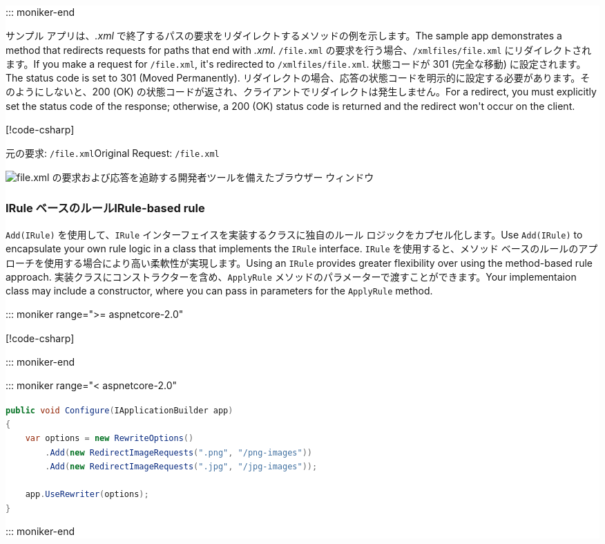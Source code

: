 ::: moniker-end

<span data-ttu-id="3f1bd-354">サンプル アプリは、*.xml* で終了するパスの要求をリダイレクトするメソッドの例を示します。</span><span class="sxs-lookup"><span data-stu-id="3f1bd-354">The sample app demonstrates a method that redirects requests for paths that end with *.xml*.</span></span> <span data-ttu-id="3f1bd-355">`/file.xml` の要求を行う場合、`/xmlfiles/file.xml` にリダイレクトされます。</span><span class="sxs-lookup"><span data-stu-id="3f1bd-355">If you make a request for `/file.xml`, it's redirected to `/xmlfiles/file.xml`.</span></span> <span data-ttu-id="3f1bd-356">状態コードが 301 (完全な移動) に設定されます。</span><span class="sxs-lookup"><span data-stu-id="3f1bd-356">The status code is set to 301 (Moved Permanently).</span></span> <span data-ttu-id="3f1bd-357">リダイレクトの場合、応答の状態コードを明示的に設定する必要があります。そのようにしないと、200 (OK) の状態コードが返され、クライアントでリダイレクトは発生しません。</span><span class="sxs-lookup"><span data-stu-id="3f1bd-357">For a redirect, you must explicitly set the status code of the response; otherwise, a 200 (OK) status code is returned and the redirect won't occur on the client.</span></span>

[!code-csharp[](url-rewriting/sample/RewriteRules.cs?name=snippet1)]

<span data-ttu-id="3f1bd-358">元の要求: `/file.xml`</span><span class="sxs-lookup"><span data-stu-id="3f1bd-358">Original Request: `/file.xml`</span></span>

![file.xml の要求および応答を追跡する開発者ツールを備えたブラウザー ウィンドウ](url-rewriting/_static/add_redirect_xml_requests.png)

### <a name="irule-based-rule"></a><span data-ttu-id="3f1bd-360">IRule ベースのルール</span><span class="sxs-lookup"><span data-stu-id="3f1bd-360">IRule-based rule</span></span>

<span data-ttu-id="3f1bd-361">`Add(IRule)` を使用して、`IRule` インターフェイスを実装するクラスに独自のルール ロジックをカプセル化します。</span><span class="sxs-lookup"><span data-stu-id="3f1bd-361">Use `Add(IRule)` to encapsulate your own rule logic in a class that implements the `IRule` interface.</span></span> <span data-ttu-id="3f1bd-362">`IRule` を使用すると、メソッド ベースのルールのアプローチを使用する場合により高い柔軟性が実現します。</span><span class="sxs-lookup"><span data-stu-id="3f1bd-362">Using an `IRule` provides greater flexibility over using the method-based rule approach.</span></span> <span data-ttu-id="3f1bd-363">実装クラスにコンストラクターを含め、`ApplyRule` メソッドのパラメーターで渡すことができます。</span><span class="sxs-lookup"><span data-stu-id="3f1bd-363">Your implementaion class may include a constructor, where you can pass in parameters for the `ApplyRule` method.</span></span>

::: moniker range=">= aspnetcore-2.0"

[!code-csharp[](url-rewriting/sample/Startup.cs?name=snippet1&highlight=15-16)]

::: moniker-end

::: moniker range="< aspnetcore-2.0"

```csharp
public void Configure(IApplicationBuilder app)
{
    var options = new RewriteOptions()
        .Add(new RedirectImageRequests(".png", "/png-images"))
        .Add(new RedirectImageRequests(".jpg", "/jpg-images"));

    app.UseRewriter(options);
}
```

::: moniker-end
